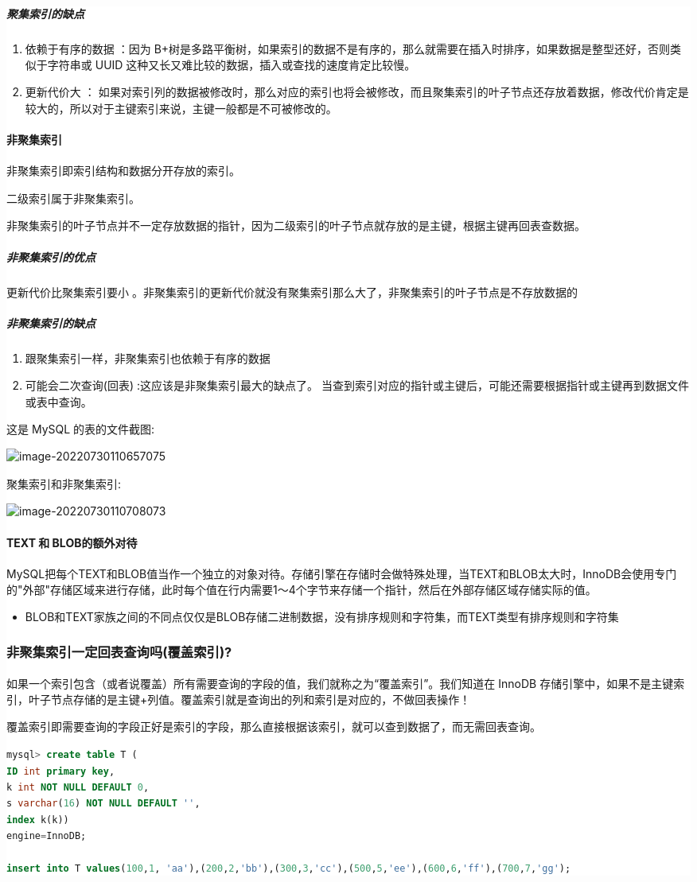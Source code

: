 ##### 聚集索引的缺点

1. 依赖于有序的数据 ：因为 B+树是多路平衡树，如果索引的数据不是有序的，那么就需要在插入时排序，如果数据是整型还好，否则类似于字符串或 UUID 这种又长又难比较的数据，插入或查找的速度肯定比较慢。

1. 更新代价大 ： 如果对索引列的数据被修改时，那么对应的索引也将会被修改，而且聚集索引的叶子节点还存放着数据，修改代价肯定是较大的，所以对于主键索引来说，主键一般都是不可被修改的。

#### 非聚集索引

非聚集索引即索引结构和数据分开存放的索引。

二级索引属于非聚集索引。

非聚集索引的叶子节点并不一定存放数据的指针，因为二级索引的叶子节点就存放的是主键，根据主键再回表查数据。

##### 非聚集索引的优点

更新代价比聚集索引要小 。非聚集索引的更新代价就没有聚集索引那么大了，非聚集索引的叶子节点是不存放数据的

##### 非聚集索引的缺点

1. 跟聚集索引一样，非聚集索引也依赖于有序的数据

1. 可能会二次查询(回表) :这应该是非聚集索引最大的缺点了。 当查到索引对应的指针或主键后，可能还需要根据指针或主键再到数据文件或表中查询。

这是 MySQL 的表的文件截图:

![image-20220730110657075](https://raw.githubusercontent.com/xuhaoyao/images/master/img/image-20220730110657075.png)

聚集索引和非聚集索引:

![image-20220730110708073](https://raw.githubusercontent.com/xuhaoyao/images/master/img/image-20220730110708073.png)

#### TEXT 和 BLOB的额外对待

MySQL把每个TEXT和BLOB值当作一个独立的对象对待。存储引擎在存储时会做特殊处理，当TEXT和BLOB太大时，InnoDB会使用专门的"外部"存储区域来进行存储，此时每个值在行内需要1～4个字节来存储一个指针，然后在外部存储区域存储实际的值。

- BLOB和TEXT家族之间的不同点仅仅是BLOB存储二进制数据，没有排序规则和字符集，而TEXT类型有排序规则和字符集

### 非聚集索引一定回表查询吗(覆盖索引)?

如果一个索引包含（或者说覆盖）所有需要查询的字段的值，我们就称之为“覆盖索引”。我们知道在 InnoDB 存储引擎中，如果不是主键索引，叶子节点存储的是主键+列值。覆盖索引就是查询出的列和索引是对应的，不做回表操作！

覆盖索引即需要查询的字段正好是索引的字段，那么直接根据该索引，就可以查到数据了，而无需回表查询。

```SQL
mysql> create table T (
ID int primary key,
k int NOT NULL DEFAULT 0, 
s varchar(16) NOT NULL DEFAULT '',
index k(k))
engine=InnoDB;

insert into T values(100,1, 'aa'),(200,2,'bb'),(300,3,'cc'),(500,5,'ee'),(600,6,'ff'),(700,7,'gg');
```
